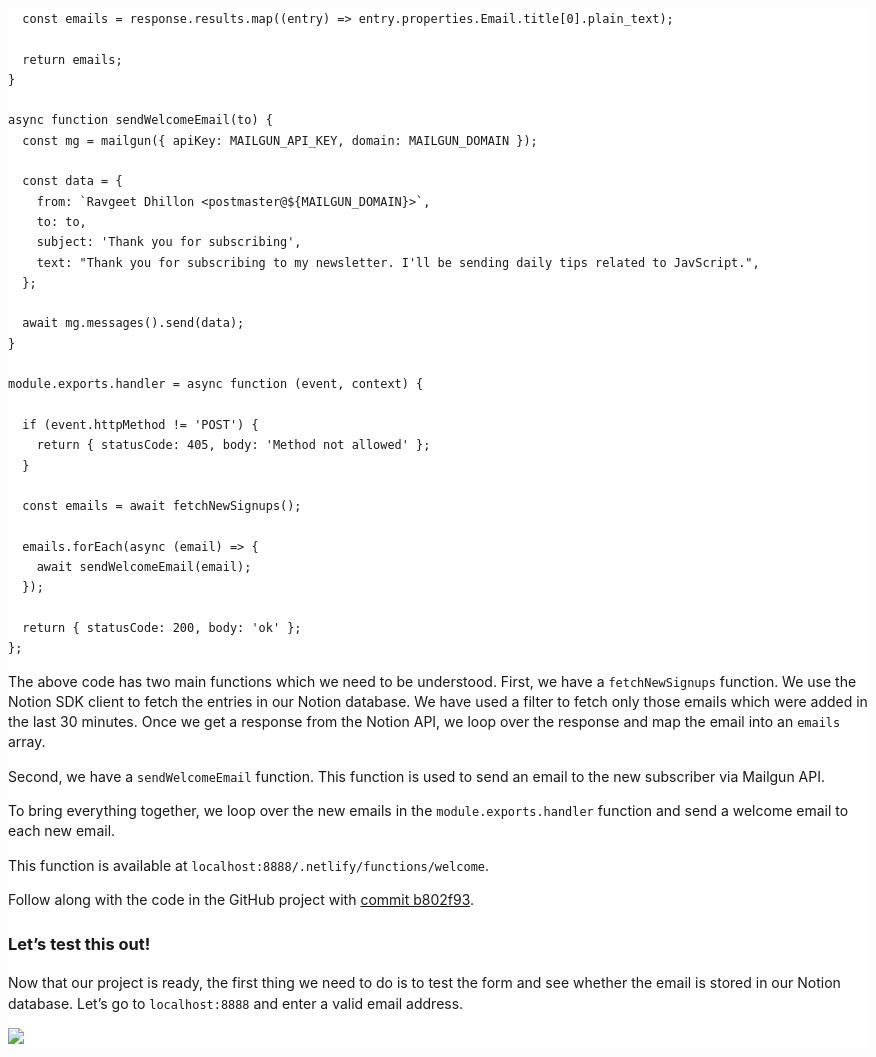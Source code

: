       const emails = response.results.map((entry) => entry.properties.Email.title[0].plain_text);

      return emails;
    }

    async function sendWelcomeEmail(to) {
      const mg = mailgun({ apiKey: MAILGUN_API_KEY, domain: MAILGUN_DOMAIN });

      const data = {
        from: `Ravgeet Dhillon <postmaster@${MAILGUN_DOMAIN}>`,
        to: to,
        subject: 'Thank you for subscribing',
        text: "Thank you for subscribing to my newsletter. I'll be sending daily tips related to JavScript.",
      };

      await mg.messages().send(data);
    }

    module.exports.handler = async function (event, context) {
      
      if (event.httpMethod != 'POST') {
        return { statusCode: 405, body: 'Method not allowed' };
      }

      const emails = await fetchNewSignups();

      emails.forEach(async (email) => {
        await sendWelcomeEmail(email);
      });

      return { statusCode: 200, body: 'ok' };
    };

The above code has two main functions which we need to be understood. First, we have a `fetchNewSignups` function. We use the Notion SDK client to fetch the entries in our Notion database. We have used a filter to fetch only those emails which were added in the last 30 minutes. Once we get a response from the Notion API, we loop over the response and map the email into an `emails` array.

Second, we have a `sendWelcomeEmail` function. This function is used to send an email to the new subscriber via Mailgun API.

To bring everything together, we loop over the new emails in the `module.exports.handler` function and send a welcome email to each new email.

This function is available at `localhost:8888/.netlify/functions/welcome`.

Follow along with the code in the GitHub project with [commit b802f93](https://github.com/ravgeetdhillon/newsletter-subscription-notion-netlify-function/tree/b802f93).

### Let’s test this out!

Now that our project is ready, the first thing we need to do is to test the form and see whether the email is stored in our Notion database. Let’s go to `localhost:8888` and enter a valid email address.

![](https://i0.wp.com/css-tricks.com/wp-content/uploads/2021/09/s_C6DD37D8ED67AB804309E3524813327121D8EA01ECCF02AF2243019807FF6CCA_1631272154539_ezgif-3-4aa67ed7fb59.gif?resize=600%2C151&ssl=1)

